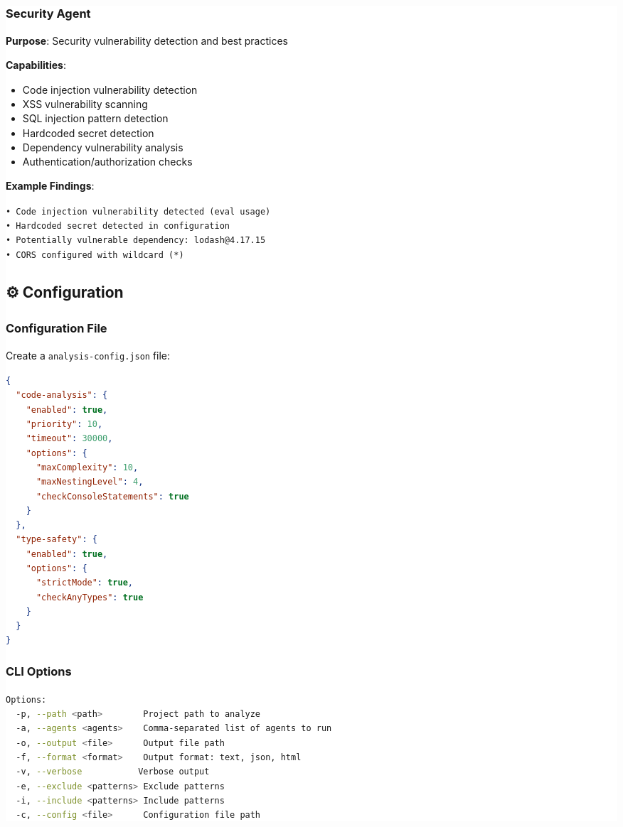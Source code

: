 ### Security Agent

**Purpose**: Security vulnerability detection and best practices

**Capabilities**:
- Code injection vulnerability detection
- XSS vulnerability scanning
- SQL injection pattern detection
- Hardcoded secret detection
- Dependency vulnerability analysis
- Authentication/authorization checks

**Example Findings**:
```
• Code injection vulnerability detected (eval usage)
• Hardcoded secret detected in configuration
• Potentially vulnerable dependency: lodash@4.17.15
• CORS configured with wildcard (*)
```

## ⚙️ Configuration

### Configuration File

Create a `analysis-config.json` file:

```json
{
  "code-analysis": {
    "enabled": true,
    "priority": 10,
    "timeout": 30000,
    "options": {
      "maxComplexity": 10,
      "maxNestingLevel": 4,
      "checkConsoleStatements": true
    }
  },
  "type-safety": {
    "enabled": true,
    "options": {
      "strictMode": true,
      "checkAnyTypes": true
    }
  }
}
```

### CLI Options

```bash
Options:
  -p, --path <path>        Project path to analyze
  -a, --agents <agents>    Comma-separated list of agents to run
  -o, --output <file>      Output file path
  -f, --format <format>    Output format: text, json, html
  -v, --verbose           Verbose output
  -e, --exclude <patterns> Exclude patterns
  -i, --include <patterns> Include patterns
  -c, --config <file>      Configuration file path
```
